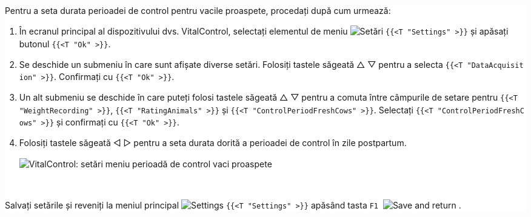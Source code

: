 Pentru a seta durata perioadei de control pentru vacile proaspete, procedați după cum urmează:

1. În ecranul principal al dispozitivului dvs. VitalControl, selectați elementul de meniu <img src="/icons/gear.svg" width="25" align="bottom" alt="Setări" /> `{{<T "Settings" >}}` și apăsați butonul `{{<T "Ok" >}}`.

2. Se deschide un submeniu în care sunt afișate diverse setări. Folosiți tastele săgeată △ ▽ pentru a selecta `{{<T "DataAcquisition" >}}`. Confirmați cu `{{<T "Ok" >}}`.

3. Un alt submeniu se deschide în care puteți folosi tastele săgeată △ ▽ pentru a comuta între câmpurile de setare pentru `{{<T "WeightRecording" >}}`, `{{<T "RatingAnimals" >}}` și `{{<T "ControlPeriodFreshCows" >}}`. Selectați `{{<T "ControlPeriodFreshCows" >}}` și confirmați cu `{{<T "Ok" >}}`.

4. Folosiți tastele săgeată ◁ ▷ pentru a seta durata dorită a perioadei de control în zile postpartum.

    ![VitalControl: setări meniu perioadă de control vaci proaspete](../images/controlperiodfreshcows.png "Perioada de control vaci proaspete")

<br>

Salvați setările și reveniți la meniul principal <img src="/icons/gear.svg" width="25" align="bottom" alt="Settings" /> `{{<T "Settings" >}}` apăsând tasta `F1` &nbsp;<img src="/icons/footer/save_exit.svg" width="65" align="bottom" alt="Save and return" />&nbsp;.
